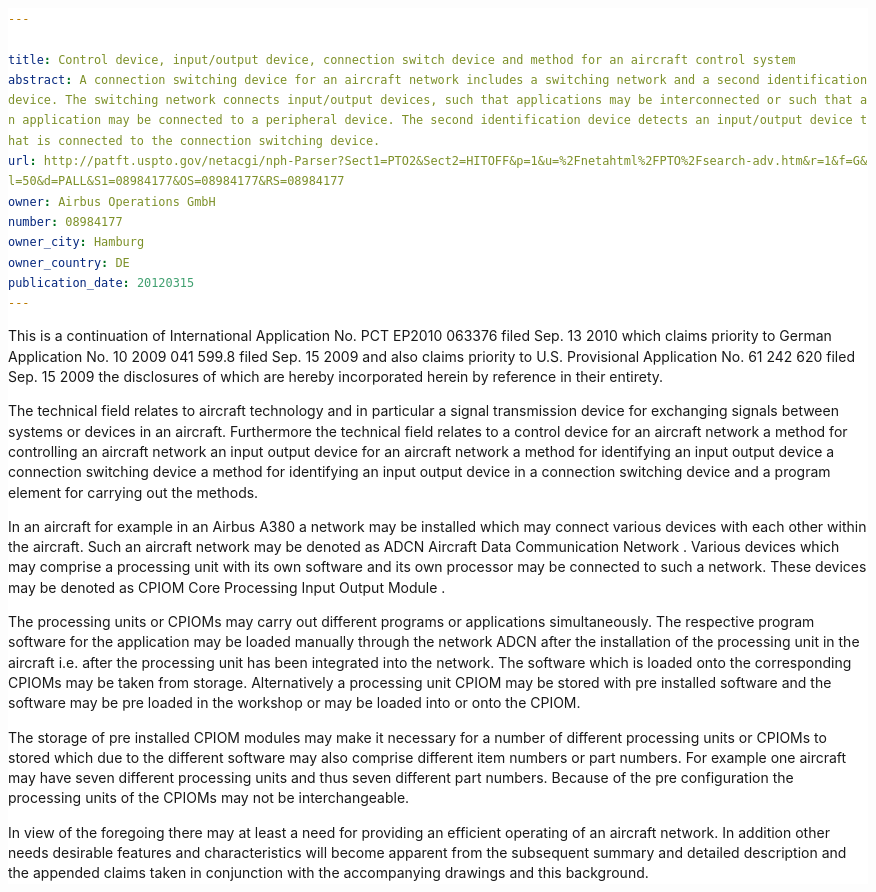 ```yaml
---

title: Control device, input/output device, connection switch device and method for an aircraft control system
abstract: A connection switching device for an aircraft network includes a switching network and a second identification device. The switching network connects input/output devices, such that applications may be interconnected or such that an application may be connected to a peripheral device. The second identification device detects an input/output device that is connected to the connection switching device.
url: http://patft.uspto.gov/netacgi/nph-Parser?Sect1=PTO2&Sect2=HITOFF&p=1&u=%2Fnetahtml%2FPTO%2Fsearch-adv.htm&r=1&f=G&l=50&d=PALL&S1=08984177&OS=08984177&RS=08984177
owner: Airbus Operations GmbH
number: 08984177
owner_city: Hamburg
owner_country: DE
publication_date: 20120315
---
```

This is a continuation of International Application No. PCT EP2010 063376 filed Sep. 13 2010 which claims priority to German Application No. 10 2009 041 599.8 filed Sep. 15 2009 and also claims priority to U.S. Provisional Application No. 61 242 620 filed Sep. 15 2009 the disclosures of which are hereby incorporated herein by reference in their entirety.

The technical field relates to aircraft technology and in particular a signal transmission device for exchanging signals between systems or devices in an aircraft. Furthermore the technical field relates to a control device for an aircraft network a method for controlling an aircraft network an input output device for an aircraft network a method for identifying an input output device a connection switching device a method for identifying an input output device in a connection switching device and a program element for carrying out the methods.

In an aircraft for example in an Airbus A380 a network may be installed which may connect various devices with each other within the aircraft. Such an aircraft network may be denoted as ADCN Aircraft Data Communication Network . Various devices which may comprise a processing unit with its own software and its own processor may be connected to such a network. These devices may be denoted as CPIOM Core Processing Input Output Module .

The processing units or CPIOMs may carry out different programs or applications simultaneously. The respective program software for the application may be loaded manually through the network ADCN after the installation of the processing unit in the aircraft i.e. after the processing unit has been integrated into the network. The software which is loaded onto the corresponding CPIOMs may be taken from storage. Alternatively a processing unit CPIOM may be stored with pre installed software and the software may be pre loaded in the workshop or may be loaded into or onto the CPIOM.

The storage of pre installed CPIOM modules may make it necessary for a number of different processing units or CPIOMs to stored which due to the different software may also comprise different item numbers or part numbers. For example one aircraft may have seven different processing units and thus seven different part numbers. Because of the pre configuration the processing units of the CPIOMs may not be interchangeable.

In view of the foregoing there may at least a need for providing an efficient operating of an aircraft network. In addition other needs desirable features and characteristics will become apparent from the subsequent summary and detailed description and the appended claims taken in conjunction with the accompanying drawings and this background.
